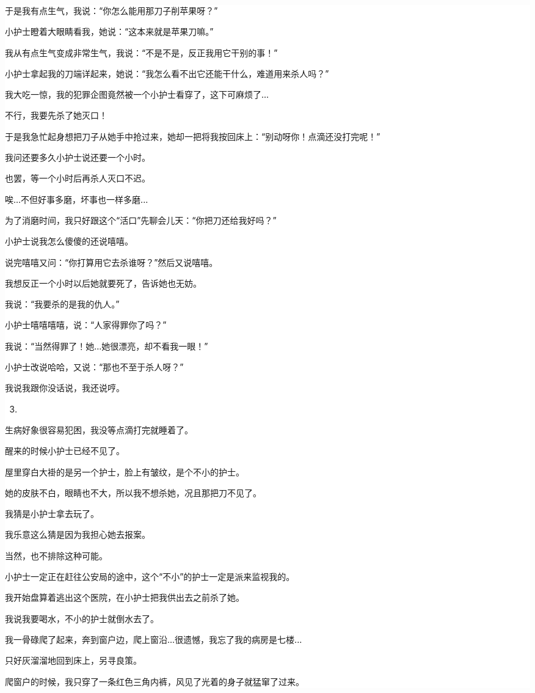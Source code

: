 于是我有点生气，我说：“你怎么能用那刀子削苹果呀？”

小护士瞪着大眼睛看我，她说：“这本来就是苹果刀嘛。”

我从有点生气变成非常生气，我说：“不是不是，反正我用它干别的事！”

小护士拿起我的刀端详起来，她说：“我怎么看不出它还能干什么，难道用来杀人吗？”

我大吃一惊，我的犯罪企图竟然被一个小护士看穿了，这下可麻烦了...

不行，我要先杀了她灭口！

于是我急忙起身想把刀子从她手中抢过来，她却一把将我按回床上：“别动呀你！点滴还没打完呢！”

我问还要多久小护士说还要一个小时。

也罢，等一个小时后再杀人灭口不迟。

唉...不但好事多磨，坏事也一样多磨...

为了消磨时间，我只好跟这个“活口”先聊会儿天：“你把刀还给我好吗？”

小护士说我怎么傻傻的还说嘻嘻。

说完嘻嘻又问：“你打算用它去杀谁呀？”然后又说嘻嘻。

我想反正一个小时以后她就要死了，告诉她也无妨。

我说：“我要杀的是我的仇人。”

小护士嘻嘻嘻嘻，说：“人家得罪你了吗？”

我说：“当然得罪了！她...她很漂亮，却不看我一眼！”

小护士改说哈哈，又说：“那也不至于杀人呀？”

我说我跟你没话说，我还说哼。

03.

生病好象很容易犯困，我没等点滴打完就睡着了。

醒来的时候小护士已经不见了。

屋里穿白大褂的是另一个护士，脸上有皱纹，是个不小的护士。

她的皮肤不白，眼睛也不大，所以我不想杀她，况且那把刀不见了。

我猜是小护士拿去玩了。

我乐意这么猜是因为我担心她去报案。

当然，也不排除这种可能。

小护士一定正在赶往公安局的途中，这个“不小”的护士一定是派来监视我的。

我开始盘算着逃出这个医院，在小护士把我供出去之前杀了她。

我说我要喝水，不小的护士就倒水去了。

我一骨碌爬了起来，奔到窗户边，爬上窗沿...很遗憾，我忘了我的病房是七楼...

只好灰溜溜地回到床上，另寻良策。

爬窗户的时候，我只穿了一条红色三角内裤，风见了光着的身子就猛窜了过来。
